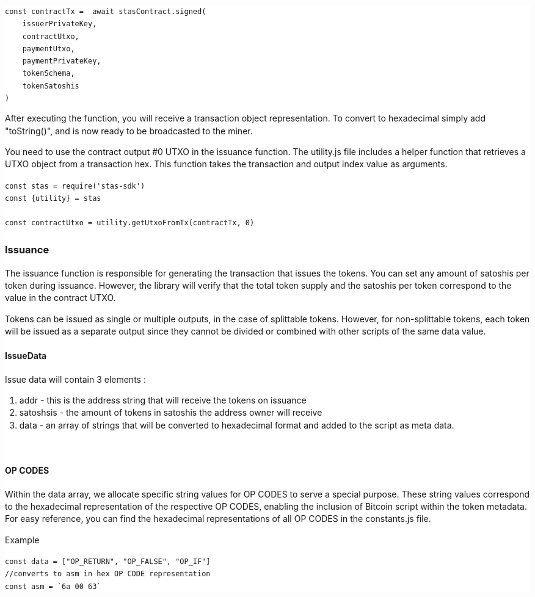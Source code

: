 
```
const contractTx =  await stasContract.signed(
    issuerPrivateKey,
    contractUtxo,
    paymentUtxo,
    paymentPrivateKey,
    tokenSchema,
    tokenSatoshis
)
```

After executing the function, you will receive a transaction object representation. To convert to hexadecimal simply add "toString()", and is now ready to be broadcasted to the miner.

You need to use the contract output #0 UTXO in the issuance function. The utility.js file includes a helper function that retrieves a UTXO object from a transaction hex. This function takes the transaction and output index value as arguments.

```
const stas = require('stas-sdk')
const {utility} = stas

const contractUtxo = utility.getUtxoFromTx(contractTx, 0)
```

### Issuance

The issuance function is responsible for generating the transaction that issues the tokens. You can set any amount of satoshis per token during issuance. However, the library will verify that the total token supply and the satoshis per token correspond to the value in the contract UTXO. 

Tokens can be issued as single or multiple outputs, in the case of splittable tokens. However, for non-splittable tokens, each token will be issued as a separate output since they cannot be divided or combined with other scripts of the same data value.

#### IssueData
Issue data will contain 3 elements : 
1. addr - this is the address string that will receive the tokens on issuance
2. satoshsis - the amount of tokens in satoshis the address owner will receive
3. data - an array of strings that will be converted to hexadecimal format and added to the script as meta data.

&nbsp;

#### OP CODES
Within the data array, we allocate specific string values for OP CODES to serve a special purpose. These string values correspond to the hexadecimal representation of the respective OP CODES, enabling the inclusion of Bitcoin script within the token metadata. For easy reference, you can find the hexadecimal representations of all OP CODES in the constants.js file.

Example
```
const data = ["OP_RETURN", "OP_FALSE", "OP_IF"]
//converts to asm in hex OP CODE representation
const asm = `6a 00 63`
```
